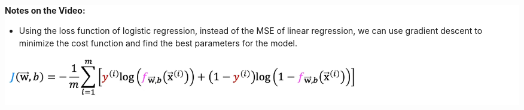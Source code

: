 **Notes on the Video:**
- Using the loss function of logistic regression, instead of the MSE of linear regression, we can use gradient descent to minimize the cost function and find the best parameters for the model.
<img src="../../images/logistic-regression-cost-function.png"  alt="Gradient Descent for Logistic Regression" width="600" />
